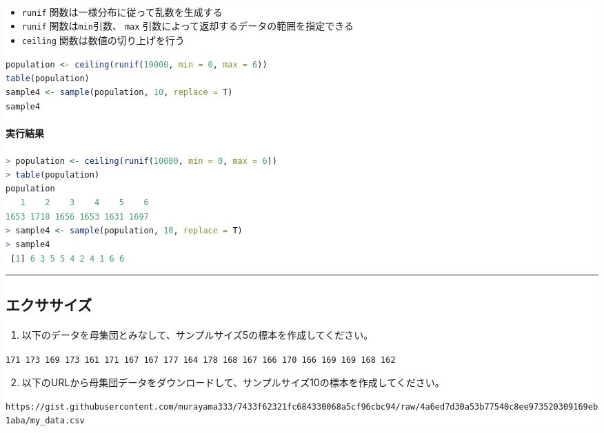 * `runif` 関数は一様分布に従って乱数を生成する
* `runif` 関数は`min`引数、 `max` 引数によって返却するデータの範囲を指定できる
* `ceiling` 関数は数値の切り上げを行う

```r
population <- ceiling(runif(10000, min = 0, max = 6))
table(population)
sample4 <- sample(population, 10, replace = T)
sample4
```

#### 実行結果

```r
> population <- ceiling(runif(10000, min = 0, max = 6))
> table(population)
population
   1    2    3    4    5    6 
1653 1710 1656 1653 1631 1697 
> sample4 <- sample(population, 10, replace = T)
> sample4
 [1] 6 3 5 5 4 2 4 1 6 6
```

---

## エクササイズ

1. 以下のデータを母集団とみなして、サンプルサイズ5の標本を作成してください。

```
171 173 169 173 161 171 167 167 177 164 178 168 167 166 170 166 169 169 168 162
```

2. 以下のURLから母集団データをダウンロードして、サンプルサイズ10の標本を作成してください。

```
https://gist.githubusercontent.com/murayama333/7433f62321fc684330068a5cf96cbc94/raw/4a6ed7d30a53b77540c8ee973520309169eb1aba/my_data.csv
```


